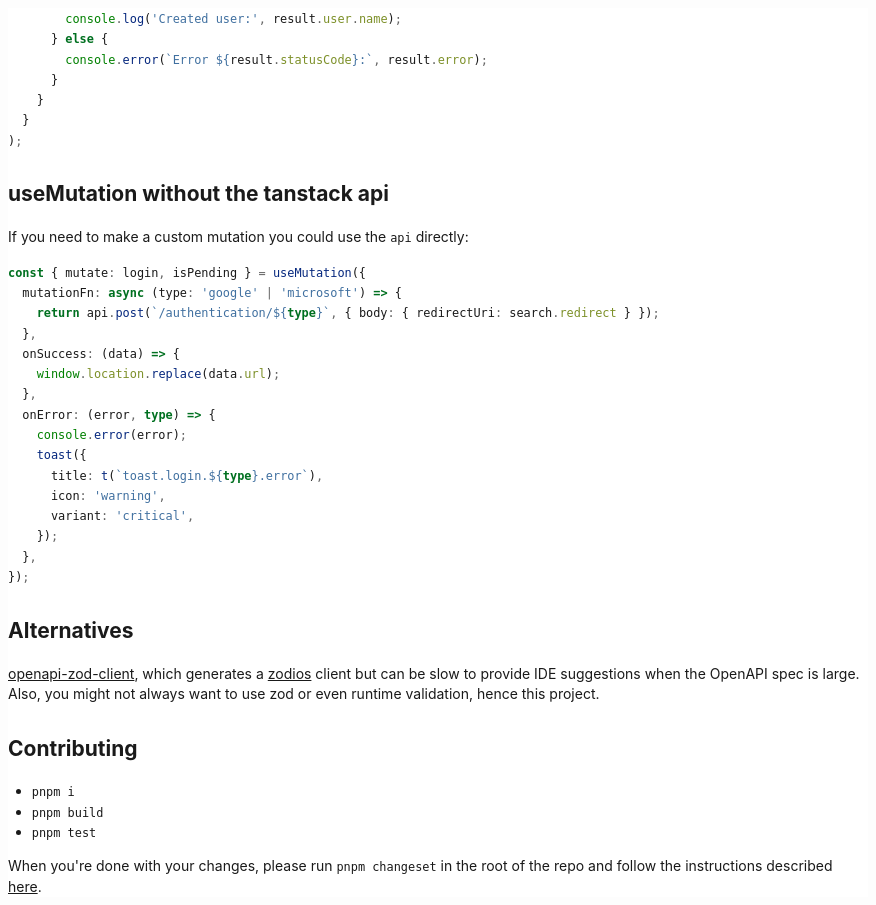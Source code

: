 ```ts
        console.log('Created user:', result.user.name);
      } else {
        console.error(`Error ${result.statusCode}:`, result.error);
      }
    }
  }
);
```

## useMutation without the tanstack api

If you need to make a custom mutation you could use the `api` directly:

```ts
const { mutate: login, isPending } = useMutation({
  mutationFn: async (type: 'google' | 'microsoft') => {
    return api.post(`/authentication/${type}`, { body: { redirectUri: search.redirect } });
  },
  onSuccess: (data) => {
    window.location.replace(data.url);
  },
  onError: (error, type) => {
    console.error(error);
    toast({
      title: t(`toast.login.${type}.error`),
      icon: 'warning',
      variant: 'critical',
    });
  },
});
```

## Alternatives

[openapi-zod-client](https://github.com/astahmer/openapi-zod-client), which generates a
[zodios](https://github.com/ecyrbe/zodios) client but can be slow to provide IDE suggestions when the OpenAPI spec is
large. Also, you might not always want to use zod or even runtime validation, hence this project.

## Contributing

- `pnpm i`
- `pnpm build`
- `pnpm test`

When you're done with your changes, please run `pnpm changeset` in the root of the repo and follow the instructions
described [here](https://github.com/changesets/changesets/blob/main/docs/intro-to-using-changesets.md).
